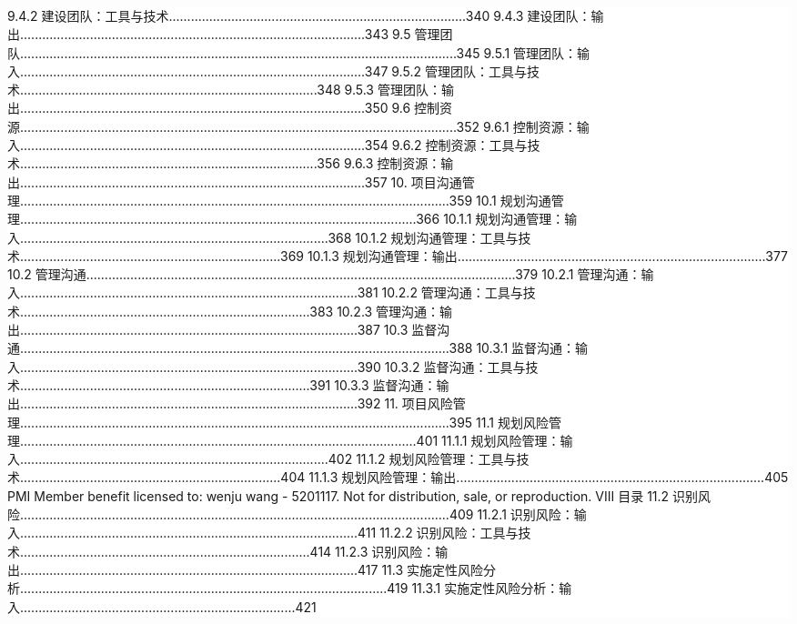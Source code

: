 9.4.2 建设团队：工具与技术.................................................................................340
9.4.3 建设团队：输出..............................................................................................343
9.5 管理团队.......................................................................................................................345
9.5.1 管理团队：输入..............................................................................................347
9.5.2 管理团队：工具与技术.................................................................................348
9.5.3 管理团队：输出..............................................................................................350
9.6 控制资源.......................................................................................................................352
9.6.1 控制资源：输入..............................................................................................354
9.6.2 控制资源：工具与技术.................................................................................356
9.6.3 控制资源：输出..............................................................................................357
10. 项目沟通管理.....................................................................................................................359
10.1 规划沟通管理............................................................................................................366
10.1.1 规划沟通管理：输入....................................................................................368
10.1.2 规划沟通管理：工具与技术.......................................................................369
10.1.3 规划沟通管理：输出....................................................................................377
10.2 管理沟通.....................................................................................................................379
10.2.1 管理沟通：输入............................................................................................381
10.2.2 管理沟通：工具与技术...............................................................................383
10.2.3 管理沟通：输出............................................................................................387
10.3 监督沟通.....................................................................................................................388
10.3.1 监督沟通：输入............................................................................................390
10.3.2 监督沟通：工具与技术...............................................................................391
10.3.3 监督沟通：输出............................................................................................392
11. 项目风险管理.....................................................................................................................395
11.1 规划风险管理............................................................................................................401
11.1.1 规划风险管理：输入....................................................................................402
11.1.2 规划风险管理：工具与技术.......................................................................404
11.1.3 规划风险管理：输出....................................................................................405
PMI Member benefit licensed to: wenju wang - 5201117. Not for distribution, sale, or reproduction.
VIII 目录
11.2 识别风险.....................................................................................................................409
11.2.1 识别风险：输入............................................................................................411
11.2.2 识别风险：工具与技术...............................................................................414
11.2.3 识别风险：输出............................................................................................417
11.3 实施定性风险分析....................................................................................................419
11.3.1 实施定性风险分析：输入...........................................................................421